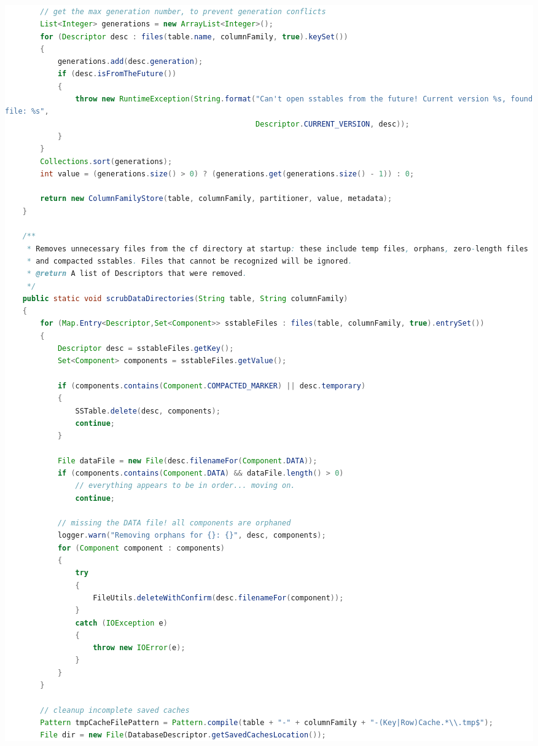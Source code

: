 ```java
        // get the max generation number, to prevent generation conflicts
        List<Integer> generations = new ArrayList<Integer>();
        for (Descriptor desc : files(table.name, columnFamily, true).keySet())
        {
            generations.add(desc.generation);
            if (desc.isFromTheFuture())
            {
                throw new RuntimeException(String.format("Can't open sstables from the future! Current version %s, found file: %s",
                                                         Descriptor.CURRENT_VERSION, desc));
            }
        }
        Collections.sort(generations);
        int value = (generations.size() > 0) ? (generations.get(generations.size() - 1)) : 0;

        return new ColumnFamilyStore(table, columnFamily, partitioner, value, metadata);
    }
    
    /**
     * Removes unnecessary files from the cf directory at startup: these include temp files, orphans, zero-length files
     * and compacted sstables. Files that cannot be recognized will be ignored.
     * @return A list of Descriptors that were removed.
     */
    public static void scrubDataDirectories(String table, String columnFamily)
    {
        for (Map.Entry<Descriptor,Set<Component>> sstableFiles : files(table, columnFamily, true).entrySet())
        {
            Descriptor desc = sstableFiles.getKey();
            Set<Component> components = sstableFiles.getValue();

            if (components.contains(Component.COMPACTED_MARKER) || desc.temporary)
            {
                SSTable.delete(desc, components);
                continue;
            }

            File dataFile = new File(desc.filenameFor(Component.DATA));
            if (components.contains(Component.DATA) && dataFile.length() > 0)
                // everything appears to be in order... moving on.
                continue;

            // missing the DATA file! all components are orphaned
            logger.warn("Removing orphans for {}: {}", desc, components);
            for (Component component : components)
            {
                try
                {
                    FileUtils.deleteWithConfirm(desc.filenameFor(component));
                }
                catch (IOException e)
                {
                    throw new IOError(e);
                }
            }
        }

        // cleanup incomplete saved caches
        Pattern tmpCacheFilePattern = Pattern.compile(table + "-" + columnFamily + "-(Key|Row)Cache.*\\.tmp$");
        File dir = new File(DatabaseDescriptor.getSavedCachesLocation());

```